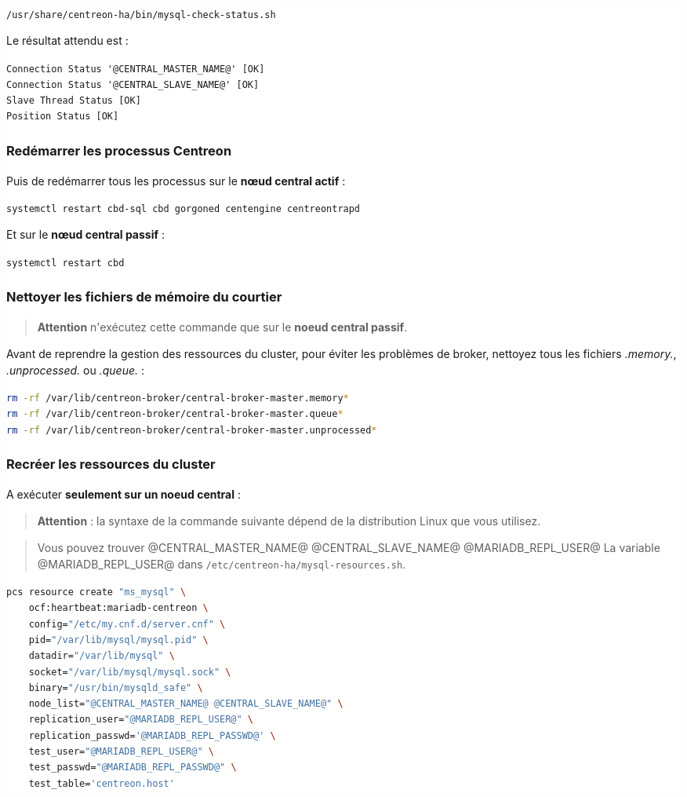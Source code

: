 ```bash
/usr/share/centreon-ha/bin/mysql-check-status.sh
```

Le résultat attendu est :

```text
Connection Status '@CENTRAL_MASTER_NAME@' [OK]
Connection Status '@CENTRAL_SLAVE_NAME@' [OK]
Slave Thread Status [OK]
Position Status [OK]
```

### Redémarrer les processus Centreon

Puis de redémarrer tous les processus sur le **nœud central actif** :

```bash
systemctl restart cbd-sql cbd gorgoned centengine centreontrapd 
```

Et sur le **nœud central passif** :

```bash
systemctl restart cbd
```

### Nettoyer les fichiers de mémoire du courtier

> **Attention** n'exécutez cette commande que sur le **noeud central passif**.

Avant de reprendre la gestion des ressources du cluster, pour éviter les problèmes de broker, nettoyez tous les fichiers *.memory.*, *.unprocessed.* ou *.queue.* :

```bash
rm -rf /var/lib/centreon-broker/central-broker-master.memory*
rm -rf /var/lib/centreon-broker/central-broker-master.queue*
rm -rf /var/lib/centreon-broker/central-broker-master.unprocessed*
```

### Recréer les ressources du cluster

A exécuter **seulement sur un noeud central** :

> **Attention** : la syntaxe de la commande suivante dépend de la distribution Linux que vous utilisez.

> Vous pouvez trouver @CENTRAL_MASTER_NAME@ @CENTRAL_SLAVE_NAME@ @MARIADB_REPL_USER@
La variable @MARIADB_REPL_USER@ dans `/etc/centreon-ha/mysql-resources.sh`.

<Tabs groupId="sync">
<TabItem value="RHEL 8 / Oracle Linux 8" label="RHEL 8 / Oracle Linux 8">

```bash
pcs resource create "ms_mysql" \
    ocf:heartbeat:mariadb-centreon \
    config="/etc/my.cnf.d/server.cnf" \
    pid="/var/lib/mysql/mysql.pid" \
    datadir="/var/lib/mysql" \
    socket="/var/lib/mysql/mysql.sock" \
    binary="/usr/bin/mysqld_safe" \
    node_list="@CENTRAL_MASTER_NAME@ @CENTRAL_SLAVE_NAME@" \
    replication_user="@MARIADB_REPL_USER@" \
    replication_passwd='@MARIADB_REPL_PASSWD@' \
    test_user="@MARIADB_REPL_USER@" \
    test_passwd="@MARIADB_REPL_PASSWD@" \
    test_table='centreon.host'
```
